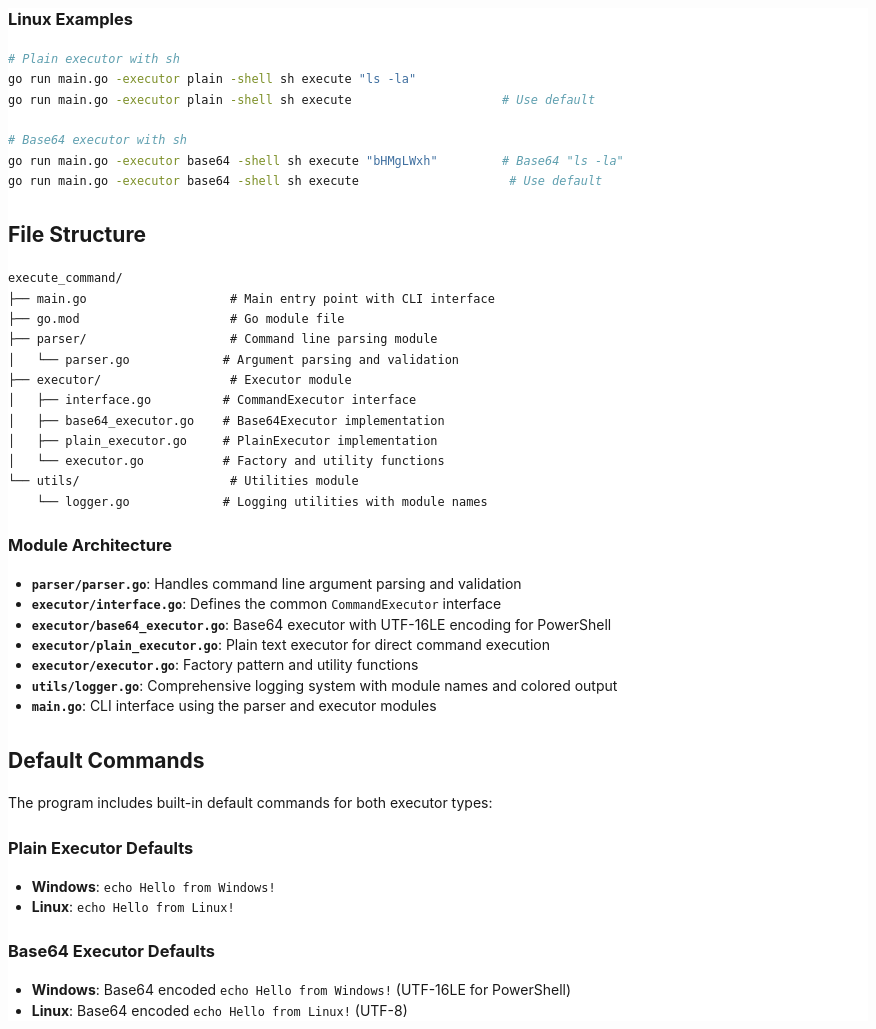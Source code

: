 ### Linux Examples

```bash
# Plain executor with sh
go run main.go -executor plain -shell sh execute "ls -la"
go run main.go -executor plain -shell sh execute                     # Use default

# Base64 executor with sh
go run main.go -executor base64 -shell sh execute "bHMgLWxh"         # Base64 "ls -la"
go run main.go -executor base64 -shell sh execute                     # Use default
```

## File Structure

```
execute_command/
├── main.go                    # Main entry point with CLI interface
├── go.mod                     # Go module file
├── parser/                    # Command line parsing module
│   └── parser.go             # Argument parsing and validation
├── executor/                  # Executor module
│   ├── interface.go          # CommandExecutor interface
│   ├── base64_executor.go    # Base64Executor implementation
│   ├── plain_executor.go     # PlainExecutor implementation
│   └── executor.go           # Factory and utility functions
└── utils/                     # Utilities module
    └── logger.go             # Logging utilities with module names
```

### Module Architecture

- **`parser/parser.go`**: Handles command line argument parsing and validation
- **`executor/interface.go`**: Defines the common `CommandExecutor` interface
- **`executor/base64_executor.go`**: Base64 executor with UTF-16LE encoding for PowerShell
- **`executor/plain_executor.go`**: Plain text executor for direct command execution
- **`executor/executor.go`**: Factory pattern and utility functions
- **`utils/logger.go`**: Comprehensive logging system with module names and colored output
- **`main.go`**: CLI interface using the parser and executor modules

## Default Commands

The program includes built-in default commands for both executor types:

### Plain Executor Defaults

- **Windows**: `echo Hello from Windows!`
- **Linux**: `echo Hello from Linux!`

### Base64 Executor Defaults

- **Windows**: Base64 encoded `echo Hello from Windows!` (UTF-16LE for PowerShell)
- **Linux**: Base64 encoded `echo Hello from Linux!` (UTF-8)
